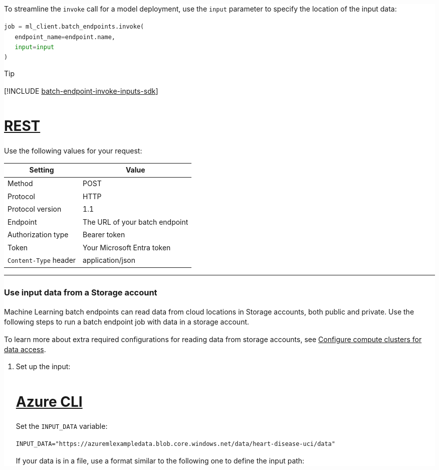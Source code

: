    To streamline the `invoke` call for a model deployment, use the `input` parameter to specify the location of the input data:

   ```python
   job = ml_client.batch_endpoints.invoke(
      endpoint_name=endpoint.name,
      input=input
   )
   ```

   > [!TIP]
   > [!INCLUDE [batch-endpoint-invoke-inputs-sdk](includes/batch-endpoint-invoke-inputs-sdk.md)]

   # [REST](#tab/rest)

   Use the following values for your request:

   | Setting | Value |
   | --- | --- |
   | Method | POST |
   | Protocol | HTTP |
   | Protocol version | 1.1 |
   | Endpoint | The URL of your batch endpoint |
   | Authorization type | Bearer token | 
   | Token | Your Microsoft Entra token |
   | `Content-Type` header | application/json |

   ---

### Use input data from a Storage account

Machine Learning batch endpoints can read data from cloud locations in Storage accounts, both public and private. Use the following steps to run a batch endpoint job with data in a storage account.

To learn more about extra required configurations for reading data from storage accounts, see [Configure compute clusters for data access](how-to-authenticate-batch-endpoint.md#configure-compute-clusters-for-data-access).

1. Set up the input:

   # [Azure CLI](#tab/cli)

   Set the `INPUT_DATA` variable:

   ```azurecli
   INPUT_DATA="https://azuremlexampledata.blob.core.windows.net/data/heart-disease-uci/data"
   ```

   If your data is in a file, use a format similar to the following one to define the input path:
